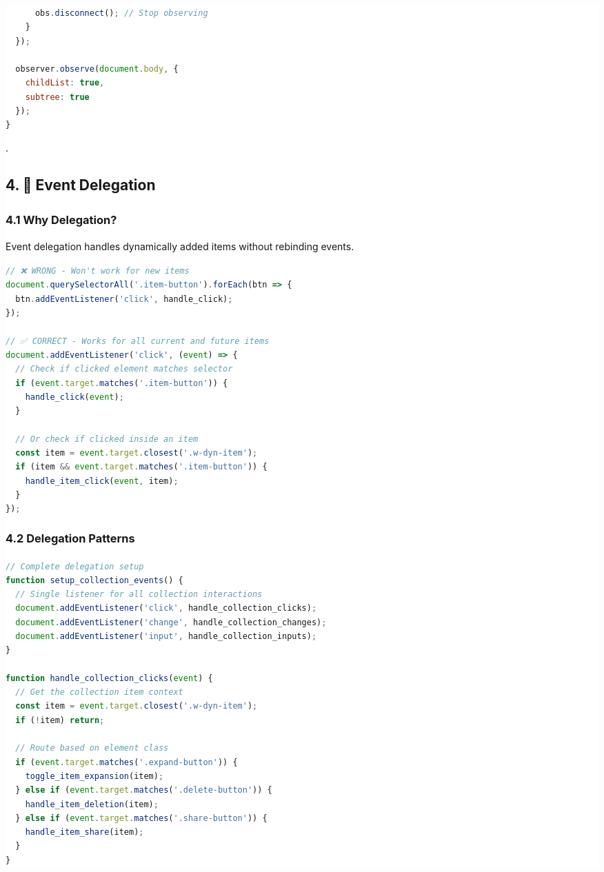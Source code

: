 ```javascript
      obs.disconnect(); // Stop observing
    }
  });

  observer.observe(document.body, {
    childList: true,
    subtree: true
  });
}
```

.

## 4. 🎯 Event Delegation

### 4.1 Why Delegation?
Event delegation handles dynamically added items without rebinding events.

```javascript
// ❌ WRONG - Won't work for new items
document.querySelectorAll('.item-button').forEach(btn => {
  btn.addEventListener('click', handle_click);
});

// ✅ CORRECT - Works for all current and future items
document.addEventListener('click', (event) => {
  // Check if clicked element matches selector
  if (event.target.matches('.item-button')) {
    handle_click(event);
  }

  // Or check if clicked inside an item
  const item = event.target.closest('.w-dyn-item');
  if (item && event.target.matches('.item-button')) {
    handle_item_click(event, item);
  }
});
```

### 4.2 Delegation Patterns

```javascript
// Complete delegation setup
function setup_collection_events() {
  // Single listener for all collection interactions
  document.addEventListener('click', handle_collection_clicks);
  document.addEventListener('change', handle_collection_changes);
  document.addEventListener('input', handle_collection_inputs);
}

function handle_collection_clicks(event) {
  // Get the collection item context
  const item = event.target.closest('.w-dyn-item');
  if (!item) return;

  // Route based on element class
  if (event.target.matches('.expand-button')) {
    toggle_item_expansion(item);
  } else if (event.target.matches('.delete-button')) {
    handle_item_deletion(item);
  } else if (event.target.matches('.share-button')) {
    handle_item_share(item);
  }
}
```